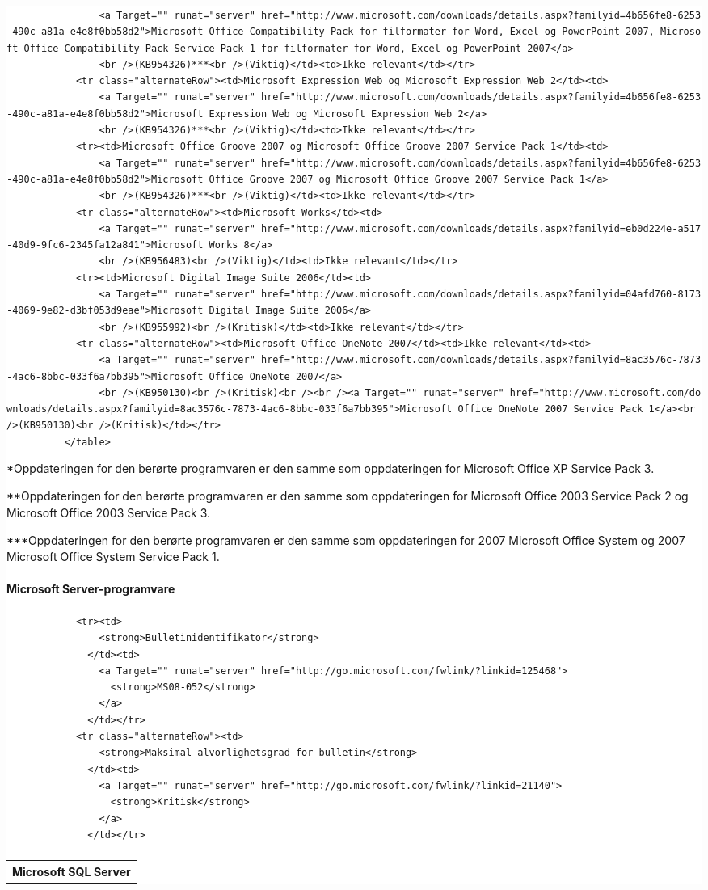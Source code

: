                     <a Target="" runat="server" href="http://www.microsoft.com/downloads/details.aspx?familyid=4b656fe8-6253-490c-a81a-e4e8f0bb58d2">Microsoft Office Compatibility Pack for filformater for Word, Excel og PowerPoint 2007, Microsoft Office Compatibility Pack Service Pack 1 for filformater for Word, Excel og PowerPoint 2007</a>
                    <br />(KB954326)***<br />(Viktig)</td><td>Ikke relevant</td></tr>
                <tr class="alternateRow"><td>Microsoft Expression Web og Microsoft Expression Web 2</td><td>
                    <a Target="" runat="server" href="http://www.microsoft.com/downloads/details.aspx?familyid=4b656fe8-6253-490c-a81a-e4e8f0bb58d2">Microsoft Expression Web og Microsoft Expression Web 2</a>
                    <br />(KB954326)***<br />(Viktig)</td><td>Ikke relevant</td></tr>
                <tr><td>Microsoft Office Groove 2007 og Microsoft Office Groove 2007 Service Pack 1</td><td>
                    <a Target="" runat="server" href="http://www.microsoft.com/downloads/details.aspx?familyid=4b656fe8-6253-490c-a81a-e4e8f0bb58d2">Microsoft Office Groove 2007 og Microsoft Office Groove 2007 Service Pack 1</a>
                    <br />(KB954326)***<br />(Viktig)</td><td>Ikke relevant</td></tr>
                <tr class="alternateRow"><td>Microsoft Works</td><td>
                    <a Target="" runat="server" href="http://www.microsoft.com/downloads/details.aspx?familyid=eb0d224e-a517-40d9-9fc6-2345fa12a841">Microsoft Works 8</a>
                    <br />(KB956483)<br />(Viktig)</td><td>Ikke relevant</td></tr>
                <tr><td>Microsoft Digital Image Suite 2006</td><td>
                    <a Target="" runat="server" href="http://www.microsoft.com/downloads/details.aspx?familyid=04afd760-8173-4069-9e82-d3bf053d9eae">Microsoft Digital Image Suite 2006</a>
                    <br />(KB955992)<br />(Kritisk)</td><td>Ikke relevant</td></tr>
                <tr class="alternateRow"><td>Microsoft Office OneNote 2007</td><td>Ikke relevant</td><td>
                    <a Target="" runat="server" href="http://www.microsoft.com/downloads/details.aspx?familyid=8ac3576c-7873-4ac6-8bbc-033f6a7bb395">Microsoft Office OneNote 2007</a>
                    <br />(KB950130)<br />(Kritisk)<br /><br /><a Target="" runat="server" href="http://www.microsoft.com/downloads/details.aspx?familyid=8ac3576c-7873-4ac6-8bbc-033f6a7bb395">Microsoft Office OneNote 2007 Service Pack 1</a><br />(KB950130)<br />(Kritisk)</td></tr>
              </table>


\*Oppdateringen for den berørte programvaren er den samme som oppdateringen for Microsoft Office XP Service Pack 3.

\*\*Oppdateringen for den berørte programvaren er den samme som oppdateringen for Microsoft Office 2003 Service Pack 2 og Microsoft Office 2003 Service Pack 3.

\*\*\*Oppdateringen for den berørte programvaren er den samme som oppdateringen for 2007 Microsoft Office System og 2007 Microsoft Office System Service Pack 1.

#### Microsoft Server-programvare

<table xmlns="http://www.w3.org/1999/xhtml">
  <tr class="thead">
    <th></th>
    <th></th>
  </tr>
                <tr><th colspan="2">Microsoft SQL Server</th></tr>
              
                <tr><td>
                    <strong>Bulletinidentifikator</strong>
                  </td><td>
                    <a Target="" runat="server" href="http://go.microsoft.com/fwlink/?linkid=125468">
                      <strong>MS08-052</strong>
                    </a>
                  </td></tr>
                <tr class="alternateRow"><td>
                    <strong>Maksimal alvorlighetsgrad for bulletin</strong>
                  </td><td>
                    <a Target="" runat="server" href="http://go.microsoft.com/fwlink/?linkid=21140">
                      <strong>Kritisk</strong>
                    </a>
                  </td></tr>